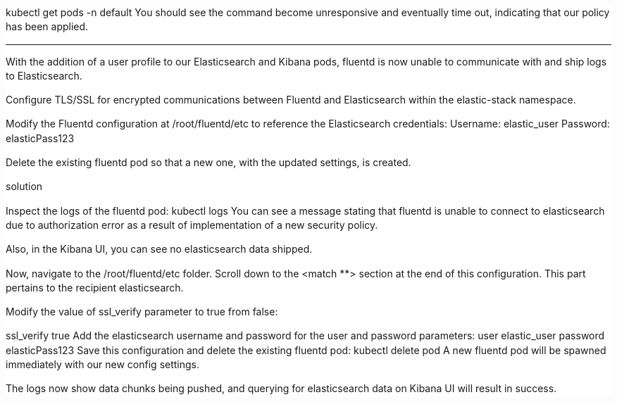 kubectl get pods -n default
You should see the command become unresponsive and eventually time out, indicating that our policy has been applied.


----------------------------------------------------------------------------------------------------------------------------
With the addition of a user profile to our Elasticsearch and Kibana pods, fluentd is now unable to communicate with and ship logs to Elasticsearch.

Configure TLS/SSL for encrypted communications between Fluentd and Elasticsearch within the elastic-stack namespace.

Modify the Fluentd configuration at /root/fluentd/etc to reference the Elasticsearch credentials:
Username: elastic_user
Password: elasticPass123


Delete the existing fluentd pod so that a new one, with the updated settings, is created.


solution

Inspect the logs of the fluentd pod:
kubectl logs <fluentd-pod-name>
You can see a message stating that fluentd is unable to connect to elasticsearch due to authorization error as a result of implementation of a new security policy.

Also, in the Kibana UI, you can see no elasticsearch data shipped.

Now, navigate to the /root/fluentd/etc folder. Scroll down to the <match **> section at the end of this configuration. This part pertains to the recipient elasticsearch.

Modify the value of ssl_verify parameter to true from false:

ssl_verify true
Add the elasticsearch username and password for the user and password parameters:
user elastic_user
password elasticPass123
Save this configuration and delete the existing fluentd pod:
kubectl delete pod <fluentd-pod-name>
A new fluentd pod will be spawned immediately with our new config settings.

The logs now show data chunks being pushed, and querying for elasticsearch data on Kibana UI will result in success.
